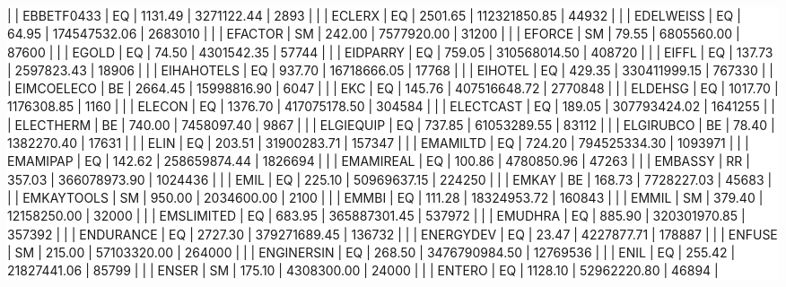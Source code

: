 |  | EBBETF0433 | EQ | 1131.49 | 3271122.44 | 2893 |
|  | ECLERX | EQ | 2501.65 | 112321850.85 | 44932 |
|  | EDELWEISS | EQ | 64.95 | 174547532.06 | 2683010 |
|  | EFACTOR | SM | 242.00 | 7577920.00 | 31200 |
|  | EFORCE | SM | 79.55 | 6805560.00 | 87600 |
|  | EGOLD | EQ | 74.50 | 4301542.35 | 57744 |
|  | EIDPARRY | EQ | 759.05 | 310568014.50 | 408720 |
|  | EIFFL | EQ | 137.73 | 2597823.43 | 18906 |
|  | EIHAHOTELS | EQ | 937.70 | 16718666.05 | 17768 |
|  | EIHOTEL | EQ | 429.35 | 330411999.15 | 767330 |
|  | EIMCOELECO | BE | 2664.45 | 15998816.90 | 6047 |
|  | EKC | EQ | 145.76 | 407516648.72 | 2770848 |
|  | ELDEHSG | EQ | 1017.70 | 1176308.85 | 1160 |
|  | ELECON | EQ | 1376.70 | 417075178.50 | 304584 |
|  | ELECTCAST | EQ | 189.05 | 307793424.02 | 1641255 |
|  | ELECTHERM | BE | 740.00 | 7458097.40 | 9867 |
|  | ELGIEQUIP | EQ | 737.85 | 61053289.55 | 83112 |
|  | ELGIRUBCO | BE | 78.40 | 1382270.40 | 17631 |
|  | ELIN | EQ | 203.51 | 31900283.71 | 157347 |
|  | EMAMILTD | EQ | 724.20 | 794525334.30 | 1093971 |
|  | EMAMIPAP | EQ | 142.62 | 258659874.44 | 1826694 |
|  | EMAMIREAL | EQ | 100.86 | 4780850.96 | 47263 |
|  | EMBASSY | RR | 357.03 | 366078973.90 | 1024436 |
|  | EMIL | EQ | 225.10 | 50969637.15 | 224250 |
|  | EMKAY | BE | 168.73 | 7728227.03 | 45683 |
|  | EMKAYTOOLS | SM | 950.00 | 2034600.00 | 2100 |
|  | EMMBI | EQ | 111.28 | 18324953.72 | 160843 |
|  | EMMIL | SM | 379.40 | 12158250.00 | 32000 |
|  | EMSLIMITED | EQ | 683.95 | 365887301.45 | 537972 |
|  | EMUDHRA | EQ | 885.90 | 320301970.85 | 357392 |
|  | ENDURANCE | EQ | 2727.30 | 379271689.45 | 136732 |
|  | ENERGYDEV | EQ | 23.47 | 4227877.71 | 178887 |
|  | ENFUSE | SM | 215.00 | 57103320.00 | 264000 |
|  | ENGINERSIN | EQ | 268.50 | 3476790984.50 | 12769536 |
|  | ENIL | EQ | 255.42 | 21827441.06 | 85799 |
|  | ENSER | SM | 175.10 | 4308300.00 | 24000 |
|  | ENTERO | EQ | 1128.10 | 52962220.80 | 46894 |